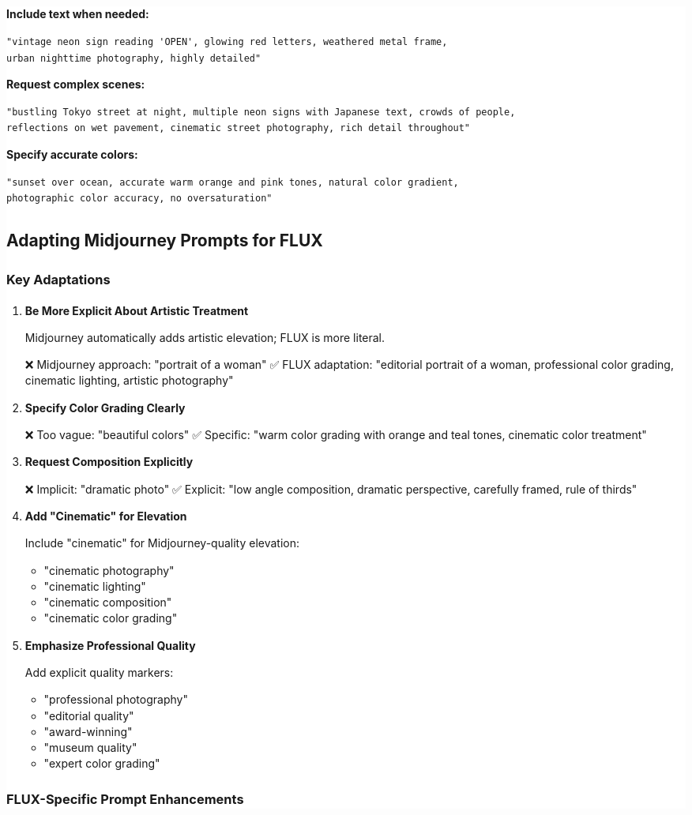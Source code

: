 **Include text when needed:**
```
"vintage neon sign reading 'OPEN', glowing red letters, weathered metal frame,
urban nighttime photography, highly detailed"
```

**Request complex scenes:**
```
"bustling Tokyo street at night, multiple neon signs with Japanese text, crowds of people,
reflections on wet pavement, cinematic street photography, rich detail throughout"
```

**Specify accurate colors:**
```
"sunset over ocean, accurate warm orange and pink tones, natural color gradient,
photographic color accuracy, no oversaturation"
```

## Adapting Midjourney Prompts for FLUX

### Key Adaptations

1. **Be More Explicit About Artistic Treatment**

   Midjourney automatically adds artistic elevation; FLUX is more literal.

   ❌ Midjourney approach: "portrait of a woman"
   ✅ FLUX adaptation: "editorial portrait of a woman, professional color grading, cinematic lighting, artistic photography"

2. **Specify Color Grading Clearly**

   ❌ Too vague: "beautiful colors"
   ✅ Specific: "warm color grading with orange and teal tones, cinematic color treatment"

3. **Request Composition Explicitly**

   ❌ Implicit: "dramatic photo"
   ✅ Explicit: "low angle composition, dramatic perspective, carefully framed, rule of thirds"

4. **Add "Cinematic" for Elevation**

   Include "cinematic" for Midjourney-quality elevation:
   - "cinematic photography"
   - "cinematic lighting"
   - "cinematic composition"
   - "cinematic color grading"

5. **Emphasize Professional Quality**

   Add explicit quality markers:
   - "professional photography"
   - "editorial quality"
   - "award-winning"
   - "museum quality"
   - "expert color grading"

### FLUX-Specific Prompt Enhancements
